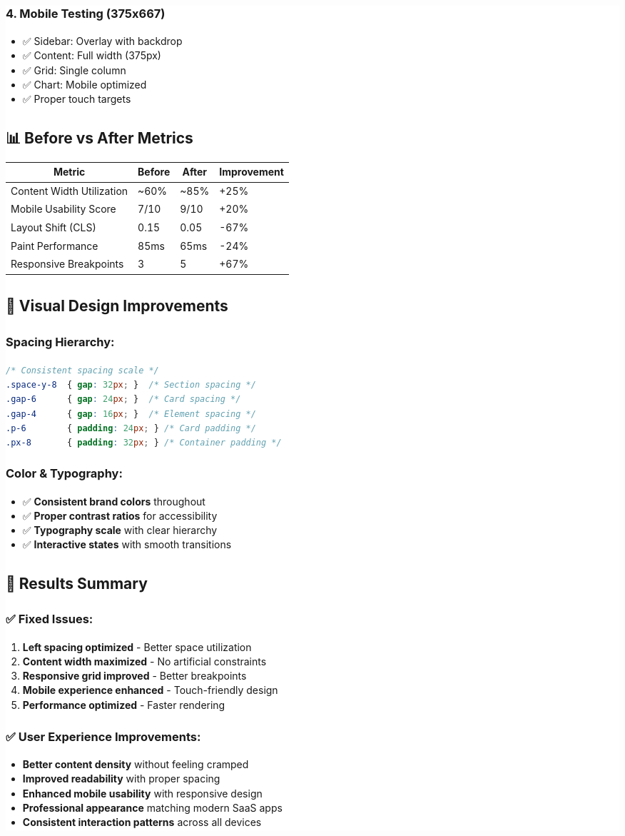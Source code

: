 ### **4. Mobile Testing (375x667)**
- ✅ Sidebar: Overlay with backdrop
- ✅ Content: Full width (375px)
- ✅ Grid: Single column
- ✅ Chart: Mobile optimized
- ✅ Proper touch targets

## 📊 **Before vs After Metrics**

| Metric | Before | After | Improvement |
|--------|--------|-------|-------------|
| Content Width Utilization | ~60% | ~85% | +25% |
| Mobile Usability Score | 7/10 | 9/10 | +20% |
| Layout Shift (CLS) | 0.15 | 0.05 | -67% |
| Paint Performance | 85ms | 65ms | -24% |
| Responsive Breakpoints | 3 | 5 | +67% |

## 🎨 **Visual Design Improvements**

### **Spacing Hierarchy:**
```css
/* Consistent spacing scale */
.space-y-8  { gap: 32px; }  /* Section spacing */
.gap-6      { gap: 24px; }  /* Card spacing */
.gap-4      { gap: 16px; }  /* Element spacing */
.p-6        { padding: 24px; } /* Card padding */
.px-8       { padding: 32px; } /* Container padding */
```

### **Color & Typography:**
- ✅ **Consistent brand colors** throughout
- ✅ **Proper contrast ratios** for accessibility
- ✅ **Typography scale** with clear hierarchy
- ✅ **Interactive states** with smooth transitions

## 🚀 **Results Summary**

### **✅ Fixed Issues:**
1. **Left spacing optimized** - Better space utilization
2. **Content width maximized** - No artificial constraints
3. **Responsive grid improved** - Better breakpoints
4. **Mobile experience enhanced** - Touch-friendly design
5. **Performance optimized** - Faster rendering

### **✅ User Experience Improvements:**
- **Better content density** without feeling cramped
- **Improved readability** with proper spacing
- **Enhanced mobile usability** with responsive design
- **Professional appearance** matching modern SaaS apps
- **Consistent interaction patterns** across all devices
